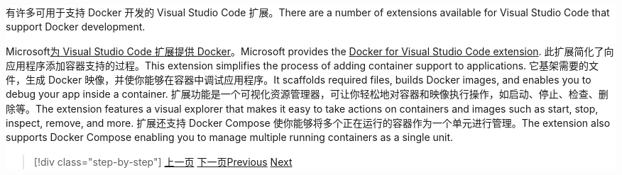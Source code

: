 <span data-ttu-id="a2213-342">有许多可用于支持 Docker 开发的 Visual Studio Code 扩展。</span><span class="sxs-lookup"><span data-stu-id="a2213-342">There are a number of extensions available for Visual Studio Code that support Docker development.</span></span>

<span data-ttu-id="a2213-343">Microsoft[为 Visual Studio Code 扩展提供 Docker](https://marketplace.visualstudio.com/items?itemName=ms-azuretools.vscode-docker)。</span><span class="sxs-lookup"><span data-stu-id="a2213-343">Microsoft provides the [Docker for Visual Studio Code extension](https://marketplace.visualstudio.com/items?itemName=ms-azuretools.vscode-docker).</span></span> <span data-ttu-id="a2213-344">此扩展简化了向应用程序添加容器支持的过程。</span><span class="sxs-lookup"><span data-stu-id="a2213-344">This extension simplifies the process of adding container support to applications.</span></span> <span data-ttu-id="a2213-345">它基架需要的文件，生成 Docker 映像，并使你能够在容器中调试应用程序。</span><span class="sxs-lookup"><span data-stu-id="a2213-345">It scaffolds required files, builds Docker images, and enables you to debug your app inside a container.</span></span> <span data-ttu-id="a2213-346">扩展功能是一个可视化资源管理器，可让你轻松地对容器和映像执行操作，如启动、停止、检查、删除等。</span><span class="sxs-lookup"><span data-stu-id="a2213-346">The extension features a visual explorer that makes it easy to take actions on containers and images such as start, stop, inspect, remove, and more.</span></span> <span data-ttu-id="a2213-347">扩展还支持 Docker Compose 使你能够将多个正在运行的容器作为一个单元进行管理。</span><span class="sxs-lookup"><span data-stu-id="a2213-347">The extension also supports Docker Compose enabling you to manage multiple running containers as a single unit.</span></span>

>[!div class="step-by-step"]
><span data-ttu-id="a2213-348">[上一页](scale-applications.md)
>[下一页](leverage-serverless-functions.md)</span><span class="sxs-lookup"><span data-stu-id="a2213-348">[Previous](scale-applications.md)
[Next](leverage-serverless-functions.md)</span></span>
